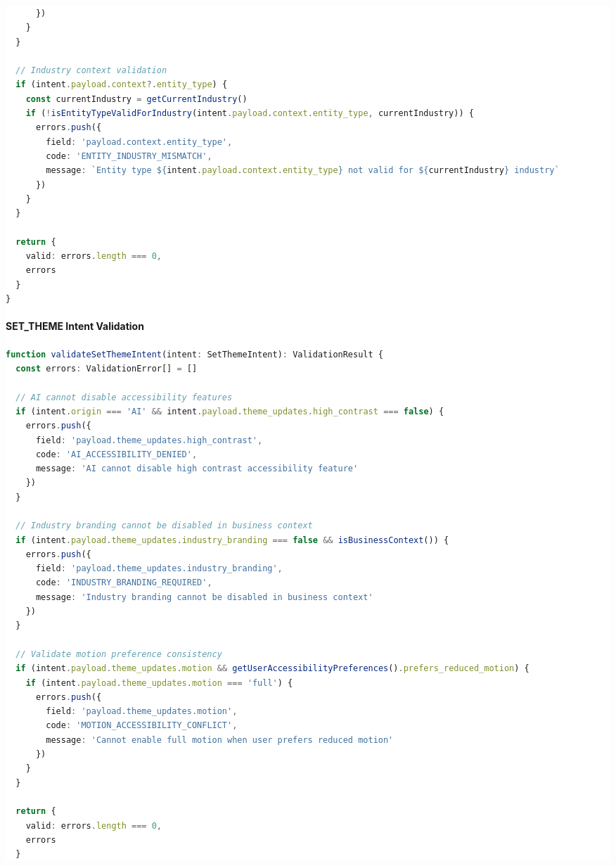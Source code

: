 ```typescript
      })
    }
  }
  
  // Industry context validation
  if (intent.payload.context?.entity_type) {
    const currentIndustry = getCurrentIndustry()
    if (!isEntityTypeValidForIndustry(intent.payload.context.entity_type, currentIndustry)) {
      errors.push({
        field: 'payload.context.entity_type',
        code: 'ENTITY_INDUSTRY_MISMATCH',
        message: `Entity type ${intent.payload.context.entity_type} not valid for ${currentIndustry} industry`
      })
    }
  }
  
  return {
    valid: errors.length === 0,
    errors
  }
}
```

#### SET_THEME Intent Validation
```typescript
function validateSetThemeIntent(intent: SetThemeIntent): ValidationResult {
  const errors: ValidationError[] = []
  
  // AI cannot disable accessibility features
  if (intent.origin === 'AI' && intent.payload.theme_updates.high_contrast === false) {
    errors.push({
      field: 'payload.theme_updates.high_contrast',
      code: 'AI_ACCESSIBILITY_DENIED',
      message: 'AI cannot disable high contrast accessibility feature'
    })
  }
  
  // Industry branding cannot be disabled in business context
  if (intent.payload.theme_updates.industry_branding === false && isBusinessContext()) {
    errors.push({
      field: 'payload.theme_updates.industry_branding',
      code: 'INDUSTRY_BRANDING_REQUIRED',
      message: 'Industry branding cannot be disabled in business context'
    })
  }
  
  // Validate motion preference consistency
  if (intent.payload.theme_updates.motion && getUserAccessibilityPreferences().prefers_reduced_motion) {
    if (intent.payload.theme_updates.motion === 'full') {
      errors.push({
        field: 'payload.theme_updates.motion',
        code: 'MOTION_ACCESSIBILITY_CONFLICT',
        message: 'Cannot enable full motion when user prefers reduced motion'
      })
    }
  }
  
  return {
    valid: errors.length === 0,
    errors
  }
```